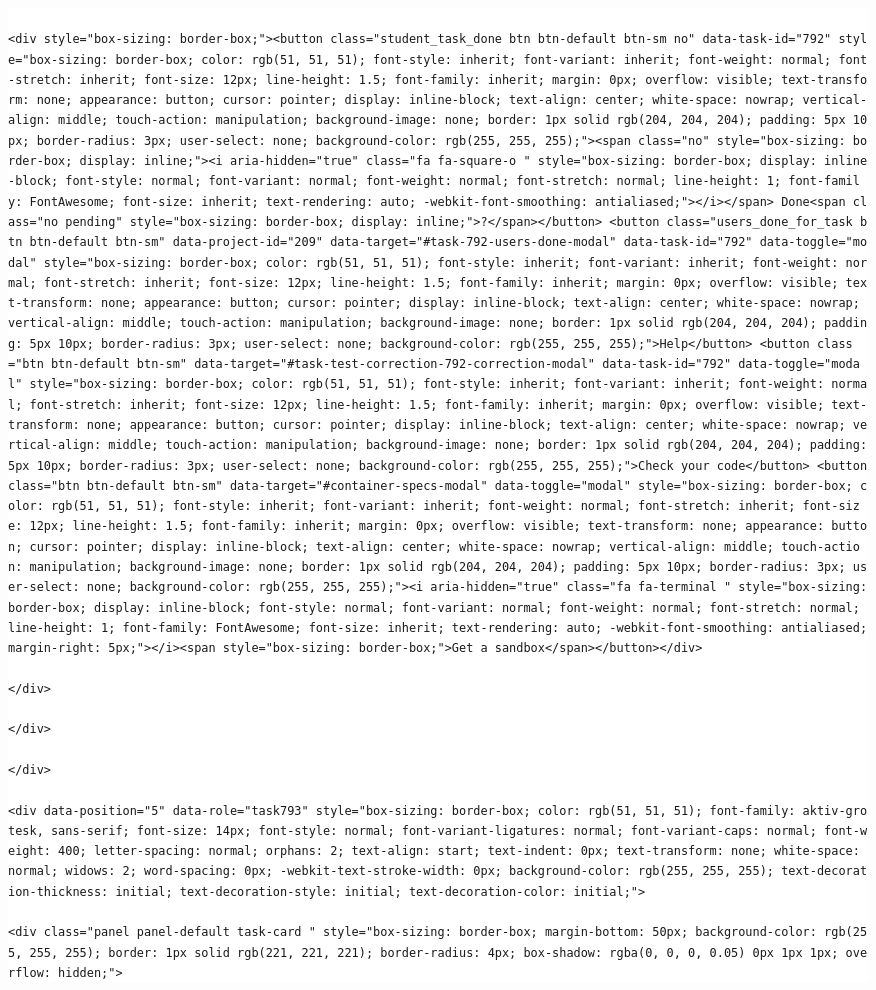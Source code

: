 																																																																																																																																																																																																												            <div style="box-sizing: border-box;"><button class="student_task_done btn btn-default btn-sm no" data-task-id="792" style="box-sizing: border-box; color: rgb(51, 51, 51); font-style: inherit; font-variant: inherit; font-weight: normal; font-stretch: inherit; font-size: 12px; line-height: 1.5; font-family: inherit; margin: 0px; overflow: visible; text-transform: none; appearance: button; cursor: pointer; display: inline-block; text-align: center; white-space: nowrap; vertical-align: middle; touch-action: manipulation; background-image: none; border: 1px solid rgb(204, 204, 204); padding: 5px 10px; border-radius: 3px; user-select: none; background-color: rgb(255, 255, 255);"><span class="no" style="box-sizing: border-box; display: inline;"><i aria-hidden="true" class="fa fa-square-o " style="box-sizing: border-box; display: inline-block; font-style: normal; font-variant: normal; font-weight: normal; font-stretch: normal; line-height: 1; font-family: FontAwesome; font-size: inherit; text-rendering: auto; -webkit-font-smoothing: antialiased;"></i></span> Done<span class="no pending" style="box-sizing: border-box; display: inline;">?</span></button> <button class="users_done_for_task btn btn-default btn-sm" data-project-id="209" data-target="#task-792-users-done-modal" data-task-id="792" data-toggle="modal" style="box-sizing: border-box; color: rgb(51, 51, 51); font-style: inherit; font-variant: inherit; font-weight: normal; font-stretch: inherit; font-size: 12px; line-height: 1.5; font-family: inherit; margin: 0px; overflow: visible; text-transform: none; appearance: button; cursor: pointer; display: inline-block; text-align: center; white-space: nowrap; vertical-align: middle; touch-action: manipulation; background-image: none; border: 1px solid rgb(204, 204, 204); padding: 5px 10px; border-radius: 3px; user-select: none; background-color: rgb(255, 255, 255);">Help</button> <button class="btn btn-default btn-sm" data-target="#task-test-correction-792-correction-modal" data-task-id="792" data-toggle="modal" style="box-sizing: border-box; color: rgb(51, 51, 51); font-style: inherit; font-variant: inherit; font-weight: normal; font-stretch: inherit; font-size: 12px; line-height: 1.5; font-family: inherit; margin: 0px; overflow: visible; text-transform: none; appearance: button; cursor: pointer; display: inline-block; text-align: center; white-space: nowrap; vertical-align: middle; touch-action: manipulation; background-image: none; border: 1px solid rgb(204, 204, 204); padding: 5px 10px; border-radius: 3px; user-select: none; background-color: rgb(255, 255, 255);">Check your code</button> <button class="btn btn-default btn-sm" data-target="#container-specs-modal" data-toggle="modal" style="box-sizing: border-box; color: rgb(51, 51, 51); font-style: inherit; font-variant: inherit; font-weight: normal; font-stretch: inherit; font-size: 12px; line-height: 1.5; font-family: inherit; margin: 0px; overflow: visible; text-transform: none; appearance: button; cursor: pointer; display: inline-block; text-align: center; white-space: nowrap; vertical-align: middle; touch-action: manipulation; background-image: none; border: 1px solid rgb(204, 204, 204); padding: 5px 10px; border-radius: 3px; user-select: none; background-color: rgb(255, 255, 255);"><i aria-hidden="true" class="fa fa-terminal " style="box-sizing: border-box; display: inline-block; font-style: normal; font-variant: normal; font-weight: normal; font-stretch: normal; line-height: 1; font-family: FontAwesome; font-size: inherit; text-rendering: auto; -webkit-font-smoothing: antialiased; margin-right: 5px;"></i><span style="box-sizing: border-box;">Get a sandbox</span></button></div>
																																																																																																																																																																																																													            </div>
																																																																																																																																																																																																														        </div>
																																																																																																																																																																																																															</div>
																																																																																																																																																																																																															<div data-position="5" data-role="task793" style="box-sizing: border-box; color: rgb(51, 51, 51); font-family: aktiv-grotesk, sans-serif; font-size: 14px; font-style: normal; font-variant-ligatures: normal; font-variant-caps: normal; font-weight: 400; letter-spacing: normal; orphans: 2; text-align: start; text-indent: 0px; text-transform: none; white-space: normal; widows: 2; word-spacing: 0px; -webkit-text-stroke-width: 0px; background-color: rgb(255, 255, 255); text-decoration-thickness: initial; text-decoration-style: initial; text-decoration-color: initial;">
																																																																																																																																																																																																															    <div class="panel panel-default task-card " style="box-sizing: border-box; margin-bottom: 50px; background-color: rgb(255, 255, 255); border: 1px solid rgb(221, 221, 221); border-radius: 4px; box-shadow: rgba(0, 0, 0, 0.05) 0px 1px 1px; overflow: hidden;">